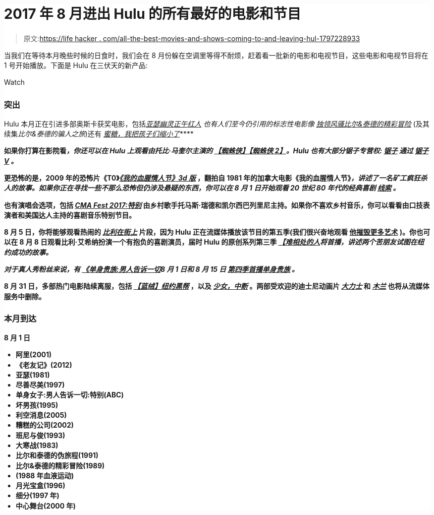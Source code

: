 # 2017 年 8 月进出 Hulu 的所有最好的电影和节目

> 原文:[https://life hacker . com/all-the-best-movies-and-shows-coming-to-and-leaving-hul-1797228933](https://lifehacker.com/all-the-best-movies-and-shows-coming-to-and-leaving-hul-1797228933)

当我们在等待本月晚些时候的日食时，我们会在 8 月份躲在空调里等得不耐烦，赶着看一批新的电影和电视节目，这些电影和电视节目将在 1 号开始播放。下面是 Hulu 在三伏天的新产品:

Watch

### 突出

Hulu 本月正在引进多部奥斯卡获奖电影，包括[](http://www.imdb.com/title/tt0119822/)*[*亚瑟*](http://www.avclub.com/review/arthur-54270)[*幽灵*](http://www.imdb.com/title/tt0099653/)*[*正午*](http://www.imdb.com/title/tt0044706/)[*红人*](http://www.avclub.com/review/reds-8117) *也有人们至今仍引用的标志性电影像 [*独领风骚*](http://jezebel.com/clueless-is-18-years-old-and-can-legally-vote-lets-861704347)*[*比尔&泰德的精彩冒险*](https://www.youtube.com/watch?v=q3fx6TugN7g) (及其续集*比尔&泰德的骗人之旅*)还有 [*蜜糖，我把孩子们缩小了*](https://www.youtube.com/watch?v=_av5kqcMVm4)****

**如果你打算在影院看[](https://io9.gizmodo.com/spider-man-homecoming-proves-how-good-skipping-the-ori-1796456957#_ga=2.159282424.315265077.1500905418-1887250931.1497314809)*，你还可以在 Hulu 上观看由托比·马奎尔主演的 [*【蜘蛛侠】*](http://www.imdb.com/title/tt0145487/?ref_=tt_rec_tt)[*【蜘蛛侠 2】*](http://www.imdb.com/title/tt0316654/?ref_=tt_rec_tt)。Hulu 也有大部分锯子专营权: [*锯子*](http://www.avclub.com/review/saw-4846) 通过 [*锯子 V*](http://www.avclub.com/review/saw-v-2703) 。***

**更恐怖的是，2009 年的恐怖片《T0》[*《我的血腥情人节》3d 版*](http://www.avclub.com/review/my-bloody-valentine-3d-22792) ，翻拍自 1981 年的加拿大电影《我的血腥情人节》*，讲述了一名矿工疯狂杀人的故事。如果你正在寻找一些不那么恐怖但仍涉及悬疑的东西，你可以在 8 月 1 日开始观看 20 世纪 80 年代的经典喜剧 [*线索*](http://www.avclub.com/article/icluei-47543) 。***

**也有演唱会选项，包括 [*CMA Fest 2017:特别*](http://www.cmaworld.com/cma-music-festival/2017/06/cma-fest-hosted-thomas-rhett-kelsea-ballerini-air-wednesday-aug-16-abc-television-network/) 由乡村歌手托马斯·瑞德和凯尔西巴列里尼主持。如果你不喜欢乡村音乐，你可以看看由口技表演者和美国达人主持的喜剧音乐特别节目。**

**8 月 5 日，你将能够观看热闹的 [*比利在街上*](https://www.youtube.com/user/billyonthestreettv) 片段，因为 Hulu 正在流媒体播放该节目的第五季(我们很兴奋地观看 [他摧毁更多艺术](https://www.youtube.com/watch?v=j7mTlK1WAjE) )。你也可以在 8 月 8 日观看比利·艾希纳扮演一个有抱负的喜剧演员，届时 Hulu 的原创系列第三季 [*【难相处的人*](http://www.avclub.com/tvclub/difficult-people-pilot-223451)*将首播，讲述两个苦朋友试图在纽约成功的故事。***

***对于真人秀粉丝来说，有 [*《单身贵族:男人告诉一切*](http://abc.go.com/shows/the-bachelorette/video/most-recent/VDKA3275845)**8 月 1 日和 8 月 15 日 [第四季首播](http://jezebel.com/this-promo-is-all-you-need-to-know-about-how-bachelor-i-1797003991)[*单身贵族*](http://jezebel.com/everyone-who-cried-on-the-bloodbath-finale-of-bachelor-1729450964#_ga=2.57703912.315265077.1500905418-1887250931.1497314809) 。*****

**8 月 31 日，多部热门电影陆续离服，包括 [*【蓝绒】*](http://www.avclub.com/review/blue-velvet-65199)[*纽约黑帮*](http://www.avclub.com/review/gangs-of-new-york-5796) ，以及 [*少女，中断*](http://www.avclub.com/review/girl-interrupted-18891) 。两部受欢迎的迪士尼动画片 [*大力士*](http://www.imdb.com/title/tt0119282/) 和 [*木兰*](http://www.imdb.com/title/tt0120762/) 也将从流媒体服务中删除。**

### ****本月到达****

****8 月 1 日****

*   **阿里(2001)** 
*   **《老友记》(2012)** 
*   **亚瑟(1981)**
*   **尽善尽美(1997)**
*   **单身女子:男人告诉一切:特别(ABC)** 
*   **坏男孩(1995)** 
*   **利空消息(2005)** 
*   **糟糕的公司(2002)** 
*   **班尼与俊(1993)** 
*   **大寒战(1983)**
*   **比尔和泰德的伪旅程(1991)** 
*   **比尔&泰德的精彩冒险(1989)** 
*   **(1988 年血液运动)**
*   **月光宝盒(1996)** 
*   **细分(1997 年)** 
*   **中心舞台(2000 年)** 